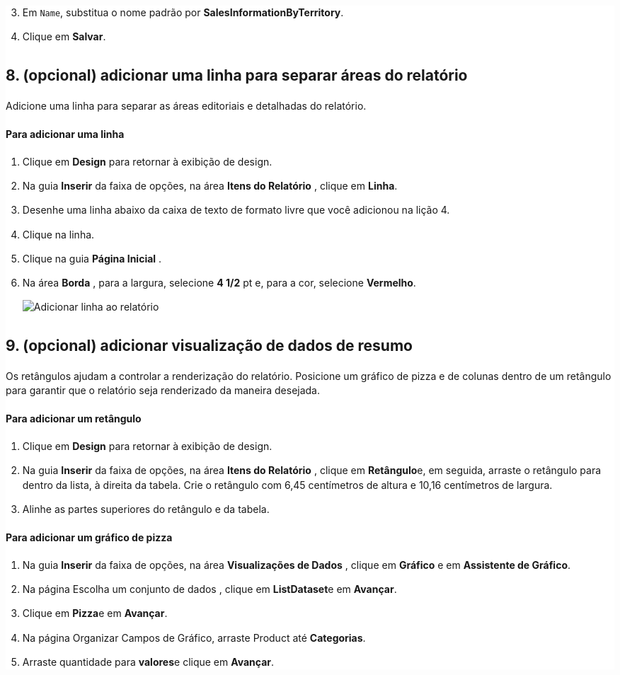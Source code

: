 3.  Em `Name`, substitua o nome padrão por **SalesInformationByTerritory**.

4.  Clique em **Salvar**.

##  <a name="8-optional-add-a-line-to-separate-areas-of-the-report"></a><a name="Line"></a>8. (opcional) adicionar uma linha para separar áreas do relatório
 Adicione uma linha para separar as áreas editoriais e detalhadas do relatório.

#### <a name="to-add-a-line"></a>Para adicionar uma linha

1.  Clique em **Design** para retornar à exibição de design.

2.  Na guia **Inserir** da faixa de opções, na área **Itens do Relatório** , clique em **Linha**.

3.  Desenhe uma linha abaixo da caixa de texto de formato livre que você adicionou na lição 4.

4.  Clique na linha.

5.  Clique na guia **Página Inicial** .

6.  Na área **Borda** , para a largura, selecione **4 1/2** pt e, para a cor, selecione **Vermelho**.

     ![Adicionar linha ao relatório](../../2014/tutorials/media/tutorial-reportwithline.png "Adicionar linha ao relatório")

##  <a name="9-optional-add-summary-data-visualization"></a><a name="Visualization"></a>9. (opcional) adicionar visualização de dados de resumo
 Os retângulos ajudam a controlar a renderização do relatório. Posicione um gráfico de pizza e de colunas dentro de um retângulo para garantir que o relatório seja renderizado da maneira desejada.

#### <a name="to-add-a-rectangle"></a>Para adicionar um retângulo

1.  Clique em **Design** para retornar à exibição de design.

2.  Na guia **Inserir** da faixa de opções, na área **Itens do Relatório** , clique em **Retângulo**e, em seguida, arraste o retângulo para dentro da lista, à direita da tabela. Crie o retângulo com 6,45 centímetros de altura e 10,16 centímetros de largura.

3.  Alinhe as partes superiores do retângulo e da tabela.

#### <a name="to-add-a-pie-chart"></a>Para adicionar um gráfico de pizza

1.  Na guia **Inserir** da faixa de opções, na área **Visualizações de Dados** , clique em **Gráfico** e em **Assistente de Gráfico**.

2.  Na página Escolha um conjunto de dados , clique em **ListDataset**e em **Avançar**.

3.  Clique em **Pizza**e em **Avançar**.

4.  Na página Organizar Campos de Gráfico, arraste Product até **Categorias**.

5.  Arraste quantidade para **valores**e clique em **Avançar**.

